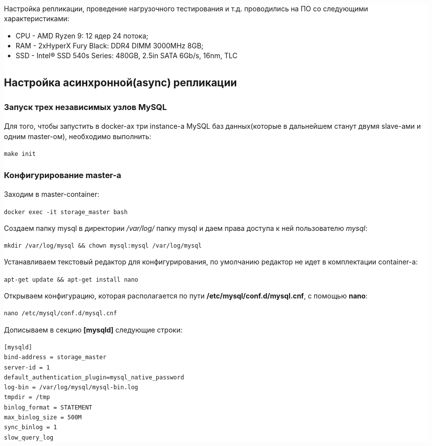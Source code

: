 Настройка репликации, проведение нагрузочного тестирования и т.д. проводились на ПО со следующими характеристиками:
- CPU - AMD Ryzen 9: 12 ядер 24 потока;
- RAM - 2xHyperX Fury Black: DDR4 DIMM 3000MHz 8GB;
- SSD - Intel® SSD 540s Series: 480GB, 2.5in SATA 6Gb/s, 16nm, TLC

<a name="async-replica"></a>
## Настройка асинхронной(async) репликации

<a name="launch-databases"></a>
### Запуск трех независимых узлов MySQL
Для того, чтобы запустить в docker-ах три instance-а MySQL баз данных(которые в дальнейшем станут двумя slave-ами и 
одним master-ом), необходимо выполнить:
```shell script
make init
```

<a name="master-config"></a>
### Конфигурирование master-а
Заходим в master-container:
```shell script
docker exec -it storage_master bash
```

Создаем папку mysql в директории */var/log/* папку mysql и даем права доступа к ней пользователю *mysql*:
```shell script
mkdir /var/log/mysql && chown mysql:mysql /var/log/mysql
```

Устанавливаем текстовый редактор для конфигурирования, по умолчанию редактор не идет в комплектации container-а:
```shell script
apt-get update && apt-get install nano
```

Открываем конфигурацию, которая располагается по пути **/etc/mysql/conf.d/mysql.cnf**, c помощью **nano**:
```shell script
nano /etc/mysql/conf.d/mysql.cnf
```

Дописываем в секцию **[mysqld]** следующие строки:
```textmate
[mysqld]
bind-address = storage_master
server-id = 1
default_authentication_plugin=mysql_native_password
log-bin = /var/log/mysql/mysql-bin.log
tmpdir = /tmp
binlog_format = STATEMENT
max_binlog_size = 500M
sync_binlog = 1
slow_query_log
``` 
